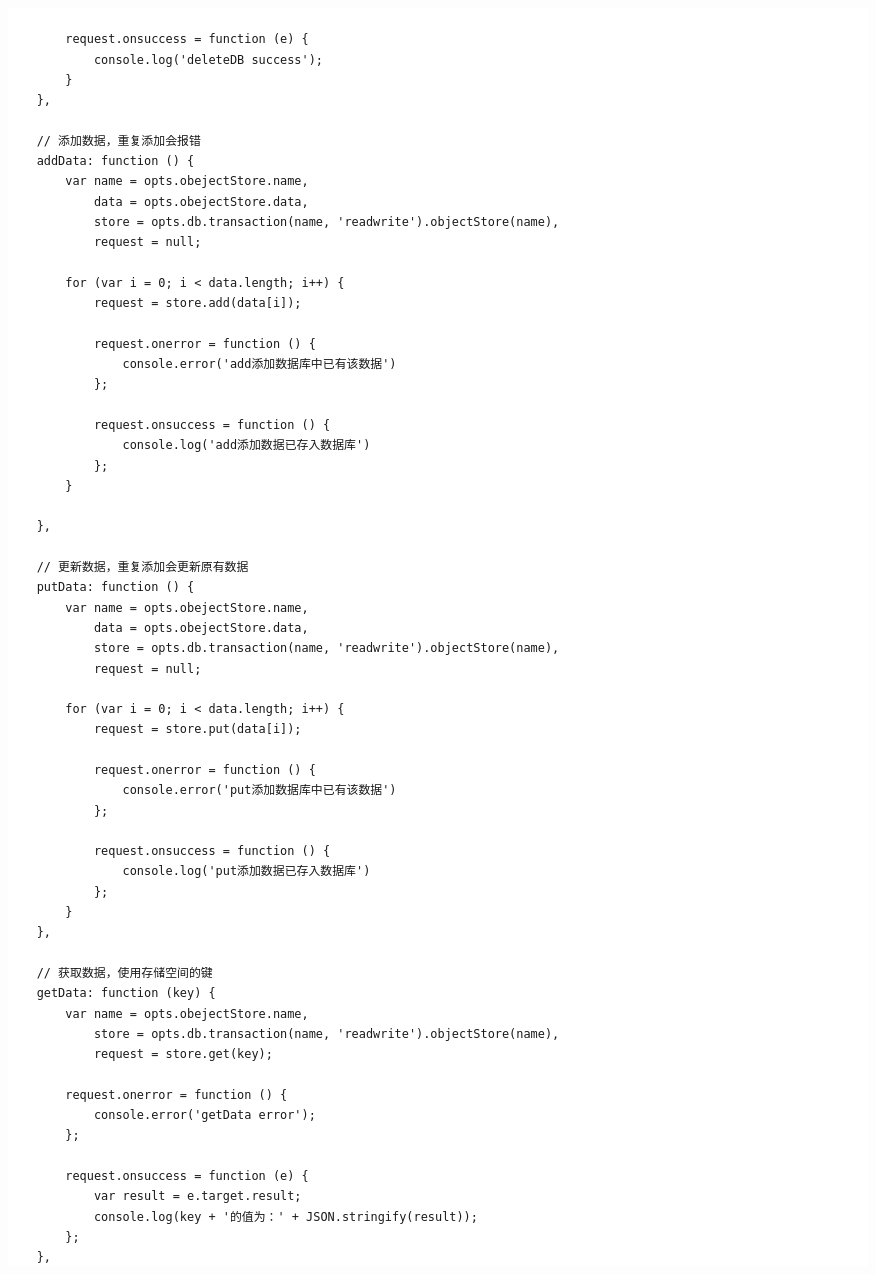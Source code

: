 ```

        request.onsuccess = function (e) {
            console.log('deleteDB success');
        }
    },

    // 添加数据，重复添加会报错
    addData: function () {
        var name = opts.obejectStore.name,
            data = opts.obejectStore.data,
            store = opts.db.transaction(name, 'readwrite').objectStore(name),
            request = null;

        for (var i = 0; i < data.length; i++) {
            request = store.add(data[i]);

            request.onerror = function () {
                console.error('add添加数据库中已有该数据')
            };

            request.onsuccess = function () {
                console.log('add添加数据已存入数据库')
            };
        }

    },

    // 更新数据，重复添加会更新原有数据
    putData: function () {
        var name = opts.obejectStore.name,
            data = opts.obejectStore.data,
            store = opts.db.transaction(name, 'readwrite').objectStore(name),
            request = null;

        for (var i = 0; i < data.length; i++) {
            request = store.put(data[i]);

            request.onerror = function () {
                console.error('put添加数据库中已有该数据')
            };

            request.onsuccess = function () {
                console.log('put添加数据已存入数据库')
            };
        }
    },

    // 获取数据，使用存储空间的键
    getData: function (key) {
        var name = opts.obejectStore.name,
            store = opts.db.transaction(name, 'readwrite').objectStore(name),
            request = store.get(key);

        request.onerror = function () {
            console.error('getData error');
        };

        request.onsuccess = function (e) {
            var result = e.target.result;
            console.log(key + '的值为：' + JSON.stringify(result));
        };
    },

```